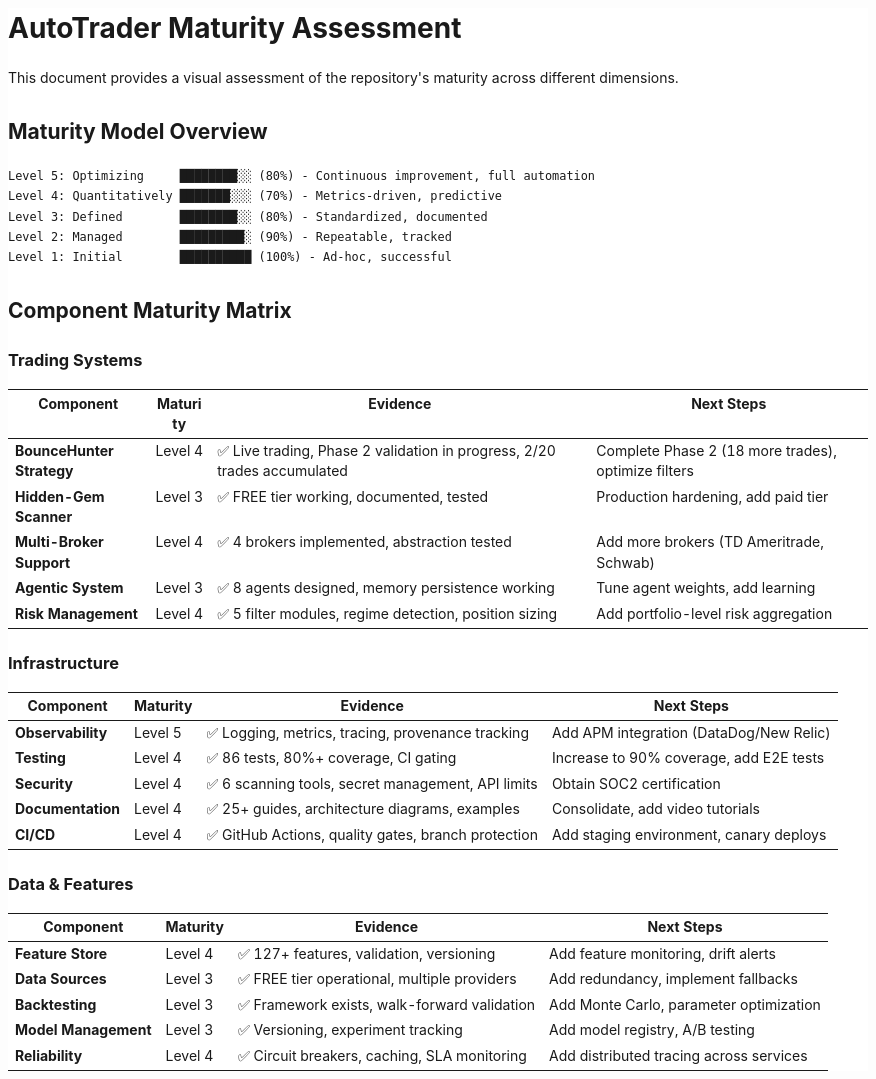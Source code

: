 # AutoTrader Maturity Assessment

This document provides a visual assessment of the repository's maturity across different dimensions.

## Maturity Model Overview

```
Level 5: Optimizing     ████████░░ (80%) - Continuous improvement, full automation
Level 4: Quantitatively ███████░░░ (70%) - Metrics-driven, predictive
Level 3: Defined        ████████░░ (80%) - Standardized, documented
Level 2: Managed        █████████░ (90%) - Repeatable, tracked
Level 1: Initial        ██████████ (100%) - Ad-hoc, successful
```

## Component Maturity Matrix

### Trading Systems

| Component | Maturity | Evidence | Next Steps |
|-----------|----------|----------|------------|
| **BounceHunter Strategy** | Level 4 | ✅ Live trading, Phase 2 validation in progress, 2/20 trades accumulated | Complete Phase 2 (18 more trades), optimize filters |
| **Hidden-Gem Scanner** | Level 3 | ✅ FREE tier working, documented, tested | Production hardening, add paid tier |
| **Multi-Broker Support** | Level 4 | ✅ 4 brokers implemented, abstraction tested | Add more brokers (TD Ameritrade, Schwab) |
| **Agentic System** | Level 3 | ✅ 8 agents designed, memory persistence working | Tune agent weights, add learning |
| **Risk Management** | Level 4 | ✅ 5 filter modules, regime detection, position sizing | Add portfolio-level risk aggregation |

### Infrastructure

| Component | Maturity | Evidence | Next Steps |
|-----------|----------|----------|------------|
| **Observability** | Level 5 | ✅ Logging, metrics, tracing, provenance tracking | Add APM integration (DataDog/New Relic) |
| **Testing** | Level 4 | ✅ 86 tests, 80%+ coverage, CI gating | Increase to 90% coverage, add E2E tests |
| **Security** | Level 4 | ✅ 6 scanning tools, secret management, API limits | Obtain SOC2 certification |
| **Documentation** | Level 4 | ✅ 25+ guides, architecture diagrams, examples | Consolidate, add video tutorials |
| **CI/CD** | Level 4 | ✅ GitHub Actions, quality gates, branch protection | Add staging environment, canary deploys |

### Data & Features

| Component | Maturity | Evidence | Next Steps |
|-----------|----------|----------|------------|
| **Feature Store** | Level 4 | ✅ 127+ features, validation, versioning | Add feature monitoring, drift alerts |
| **Data Sources** | Level 3 | ✅ FREE tier operational, multiple providers | Add redundancy, implement fallbacks |
| **Backtesting** | Level 3 | ✅ Framework exists, walk-forward validation | Add Monte Carlo, parameter optimization |
| **Model Management** | Level 3 | ✅ Versioning, experiment tracking | Add model registry, A/B testing |
| **Reliability** | Level 4 | ✅ Circuit breakers, caching, SLA monitoring | Add distributed tracing across services |
